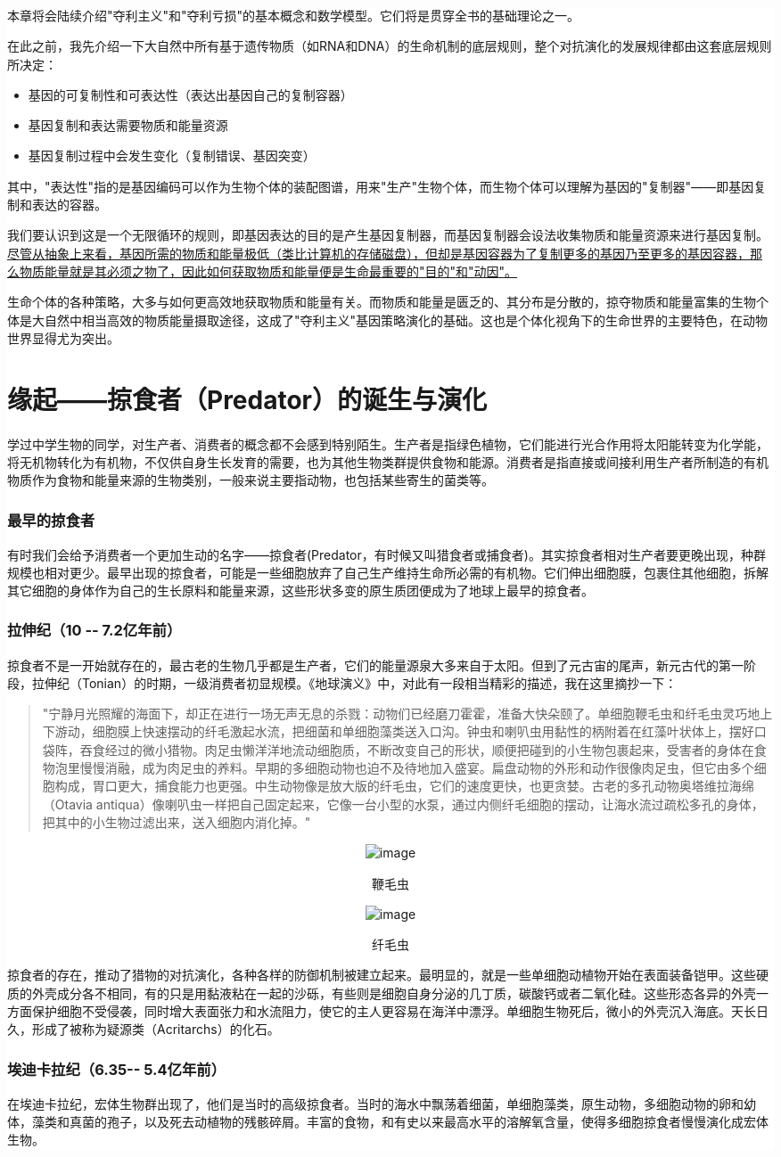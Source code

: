 本章将会陆续介绍"夺利主义"和"夺利亏损"的基本概念和数学模型。它们将是贯穿全书的基础理论之一。

在此之前，我先介绍一下大自然中所有基于遗传物质（如RNA和DNA）的生命机制的底层规则，整个对抗演化的发展规律都由这套底层规则所决定：

-   基因的可复制性和可表达性（表达出基因自己的复制容器）

-   基因复制和表达需要物质和能量资源

-   基因复制过程中会发生变化（复制错误、基因突变）

其中，"表达性"指的是基因编码可以作为生物个体的装配图谱，用来"生产"生物个体，而生物个体可以理解为基因的"复制器"——即基因复制和表达的容器。

我们要认识到这是一个无限循环的规则，即基因表达的目的是产生基因复制器，而基因复制器会设法收集物质和能量资源来进行基因复制。[尽管从抽象上来看，基因所需的物质和能量极低（类比计算机的存储磁盘），但却是基因容器为了复制更多的基因乃至更多的基因容器，那么物质能量就是其必须之物了，因此如何获取物质和能量便是生命最重要的"目的"和"动因"。]()

生命个体的各种策略，大多与如何更高效地获取物质和能量有关。而物质和能量是匮乏的、其分布是分散的，掠夺物质和能量富集的生物个体是大自然中相当高效的物质能量摄取途径，这成了"夺利主义"基因策略演化的基础。这也是个体化视角下的生命世界的主要特色，在动物世界显得尤为突出。

# 缘起——掠食者（Predator）的诞生与演化

学过中学生物的同学，对生产者、消费者的概念都不会感到特别陌生。生产者是指绿色植物，它们能进行光合作用将太阳能转变为化学能，将无机物转化为有机物，不仅供自身生长发育的需要，也为其他生物类群提供食物和能源。消费者是指直接或间接利用生产者所制造的有机物质作为食物和能量来源的生物类别，一般来说主要指动物，也包括某些寄生的菌类等。

### 最早的掠食者

有时我们会给予消费者一个更加生动的名字——掠食者(Predator，有时候又叫猎食者或捕食者)。其实掠食者相对生产者要更晚出现，种群规模也相对更少。最早出现的掠食者，可能是一些细胞放弃了自己生产维持生命所必需的有机物。它们伸出细胞膜，包裹住其他细胞，拆解其它细胞的身体作为自己的生长原料和能量来源，这些形状多变的原生质团便成为了地球上最早的掠食者。

### 拉伸纪（10 -- 7.2亿年前）

掠食者不是一开始就存在的，最古老的生物几乎都是生产者，它们的能量源泉大多来自于太阳。但到了元古宙的尾声，新元古代的第一阶段，拉伸纪（Tonian）的时期，一级消费者初显规模。《地球演义》中，对此有一段相当精彩的描述，我在这里摘抄一下：

> "宁静月光照耀的海面下，却正在进行一场无声无息的杀戮：动物们已经磨刀霍霍，准备大快朵颐了。单细胞鞭毛虫和纤毛虫灵巧地上下游动，细胞膜上快速摆动的纤毛激起水流，把细菌和单细胞藻类送入口沟。钟虫和喇叭虫用黏性的柄附着在红藻叶状体上，摆好口袋阵，吞食经过的微小猎物。肉足虫懒洋洋地流动细胞质，不断改变自己的形状，顺便把碰到的小生物包裹起来，受害者的身体在食物泡里慢慢消融，成为肉足虫的养料。早期的多细胞动物也迫不及待地加入盛宴。扁盘动物的外形和动作很像肉足虫，但它由多个细胞构成，胃口更大，捕食能力也更强。中生动物像是放大版的纤毛虫，它们的速度更快，也更贪婪。古老的多孔动物奥塔维拉海绵（Otavia antiqua）像喇叭虫一样把自己固定起来，它像一台小型的水泵，通过内侧纤毛细胞的摆动，让海水流过疏松多孔的身体，把其中的小生物过滤出来，送入细胞内消化掉。"
<p align="center">
<img width="400" alt="image" src="https://github.com/user-attachments/assets/dcd32866-44ef-49c1-993d-14e119c7b010" />
</p>
<p align="center">鞭毛虫</p>

<p align="center">
<img width="400" alt="image" src="https://github.com/user-attachments/assets/4d96c667-4312-467b-b5e0-cee54d025619" />
</p>
<p align="center">纤毛虫</p>

掠食者的存在，推动了猎物的对抗演化，各种各样的防御机制被建立起来。最明显的，就是一些单细胞动植物开始在表面装备铠甲。这些硬质的外壳成分各不相同，有的只是用黏液粘在一起的沙砾，有些则是细胞自身分泌的几丁质，碳酸钙或者二氧化硅。这些形态各异的外壳一方面保护细胞不受侵袭，同时增大表面张力和水流阻力，使它的主人更容易在海洋中漂浮。单细胞生物死后，微小的外壳沉入海底。天长日久，形成了被称为疑源类（Acritarchs）的化石。

### 埃迪卡拉纪（6.35-- 5.4亿年前）

在埃迪卡拉纪，宏体生物群出现了，他们是当时的高级掠食者。当时的海水中飘荡着细菌，单细胞藻类，原生动物，多细胞动物的卵和幼体，藻类和真菌的孢子，以及死去动植物的残骸碎屑。丰富的食物，和有史以来最高水平的溶解氧含量，使得多细胞掠食者慢慢演化成宏体生物。

